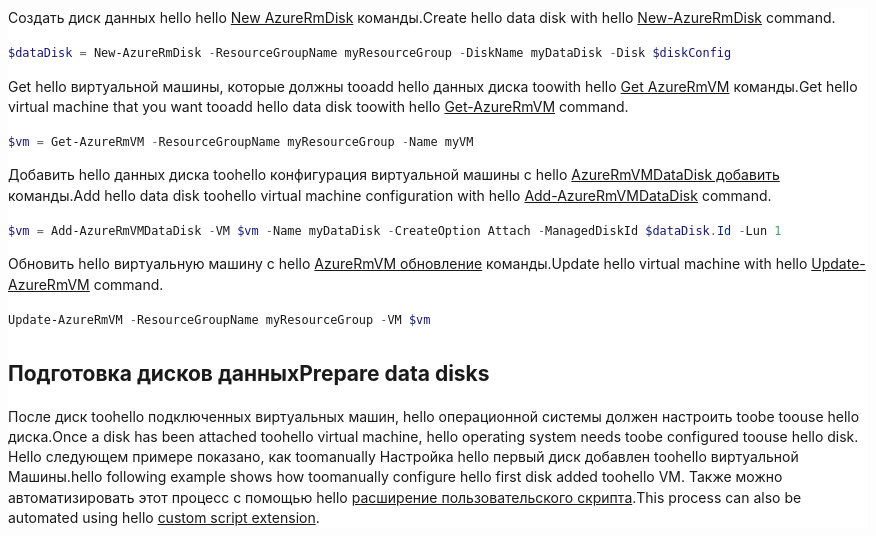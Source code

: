 <span data-ttu-id="2f8f0-217">Создать диск данных hello hello [New AzureRmDisk](/powershell/module/azurerm.compute/new-azurermdisk) команды.</span><span class="sxs-lookup"><span data-stu-id="2f8f0-217">Create hello data disk with hello [New-AzureRmDisk](/powershell/module/azurerm.compute/new-azurermdisk) command.</span></span>

```powershell
$dataDisk = New-AzureRmDisk -ResourceGroupName myResourceGroup -DiskName myDataDisk -Disk $diskConfig
```

<span data-ttu-id="2f8f0-218">Get hello виртуальной машины, которые должны tooadd hello данных диска toowith hello [Get AzureRmVM](/powershell/module/azurerm.compute/get-azurermvm) команды.</span><span class="sxs-lookup"><span data-stu-id="2f8f0-218">Get hello virtual machine that you want tooadd hello data disk toowith hello [Get-AzureRmVM](/powershell/module/azurerm.compute/get-azurermvm) command.</span></span>

```powershell
$vm = Get-AzureRmVM -ResourceGroupName myResourceGroup -Name myVM
```

<span data-ttu-id="2f8f0-219">Добавить hello данных диска toohello конфигурация виртуальной машины с hello [AzureRmVMDataDisk добавить](/powershell/module/azurerm.compute/add-azurermvmdatadisk) команды.</span><span class="sxs-lookup"><span data-stu-id="2f8f0-219">Add hello data disk toohello virtual machine configuration with hello [Add-AzureRmVMDataDisk](/powershell/module/azurerm.compute/add-azurermvmdatadisk) command.</span></span>

```powershell
$vm = Add-AzureRmVMDataDisk -VM $vm -Name myDataDisk -CreateOption Attach -ManagedDiskId $dataDisk.Id -Lun 1
```

<span data-ttu-id="2f8f0-220">Обновить hello виртуальную машину с hello [AzureRmVM обновление](/powershell/module/azurerm.compute/add-azurermvmdatadisk) команды.</span><span class="sxs-lookup"><span data-stu-id="2f8f0-220">Update hello virtual machine with hello [Update-AzureRmVM](/powershell/module/azurerm.compute/add-azurermvmdatadisk) command.</span></span>

```powershell
Update-AzureRmVM -ResourceGroupName myResourceGroup -VM $vm
```

## <a name="prepare-data-disks"></a><span data-ttu-id="2f8f0-221">Подготовка дисков данных</span><span class="sxs-lookup"><span data-stu-id="2f8f0-221">Prepare data disks</span></span>

<span data-ttu-id="2f8f0-222">После диск toohello подключенных виртуальных машин, hello операционной системы должен настроить toobe toouse hello диска.</span><span class="sxs-lookup"><span data-stu-id="2f8f0-222">Once a disk has been attached toohello virtual machine, hello operating system needs toobe configured toouse hello disk.</span></span> <span data-ttu-id="2f8f0-223">Hello следующем примере показано, как toomanually Настройка hello первый диск добавлен toohello виртуальной Машины.</span><span class="sxs-lookup"><span data-stu-id="2f8f0-223">hello following example shows how toomanually configure hello first disk added toohello VM.</span></span> <span data-ttu-id="2f8f0-224">Также можно автоматизировать этот процесс с помощью hello [расширение пользовательского скрипта](./tutorial-automate-vm-deployment.md).</span><span class="sxs-lookup"><span data-stu-id="2f8f0-224">This process can also be automated using hello [custom script extension](./tutorial-automate-vm-deployment.md).</span></span>

